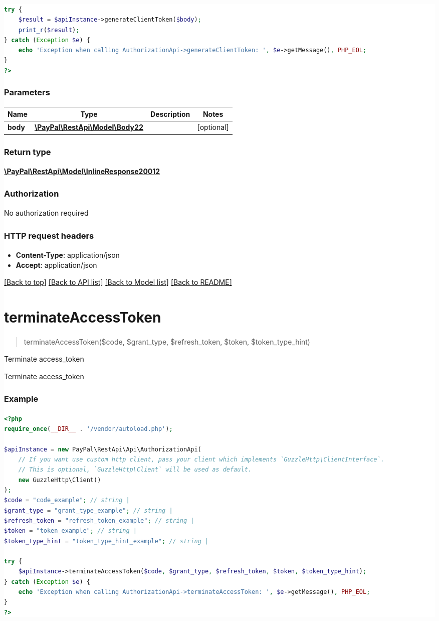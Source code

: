 ```php
try {
    $result = $apiInstance->generateClientToken($body);
    print_r($result);
} catch (Exception $e) {
    echo 'Exception when calling AuthorizationApi->generateClientToken: ', $e->getMessage(), PHP_EOL;
}
?>
```

### Parameters

Name | Type | Description  | Notes
------------- | ------------- | ------------- | -------------
 **body** | [**\PayPal\RestApi\Model\Body22**](../Model/Body22.md)|  | [optional]

### Return type

[**\PayPal\RestApi\Model\InlineResponse20012**](../Model/InlineResponse20012.md)

### Authorization

No authorization required

### HTTP request headers

 - **Content-Type**: application/json
 - **Accept**: application/json

[[Back to top]](#) [[Back to API list]](../../README.md#documentation-for-api-endpoints) [[Back to Model list]](../../README.md#documentation-for-models) [[Back to README]](../../README.md)

# **terminateAccessToken**
> terminateAccessToken($code, $grant_type, $refresh_token, $token, $token_type_hint)

Terminate access_token

Terminate access_token

### Example
```php
<?php
require_once(__DIR__ . '/vendor/autoload.php');

$apiInstance = new PayPal\RestApi\Api\AuthorizationApi(
    // If you want use custom http client, pass your client which implements `GuzzleHttp\ClientInterface`.
    // This is optional, `GuzzleHttp\Client` will be used as default.
    new GuzzleHttp\Client()
);
$code = "code_example"; // string | 
$grant_type = "grant_type_example"; // string | 
$refresh_token = "refresh_token_example"; // string | 
$token = "token_example"; // string | 
$token_type_hint = "token_type_hint_example"; // string | 

try {
    $apiInstance->terminateAccessToken($code, $grant_type, $refresh_token, $token, $token_type_hint);
} catch (Exception $e) {
    echo 'Exception when calling AuthorizationApi->terminateAccessToken: ', $e->getMessage(), PHP_EOL;
}
?>
```
